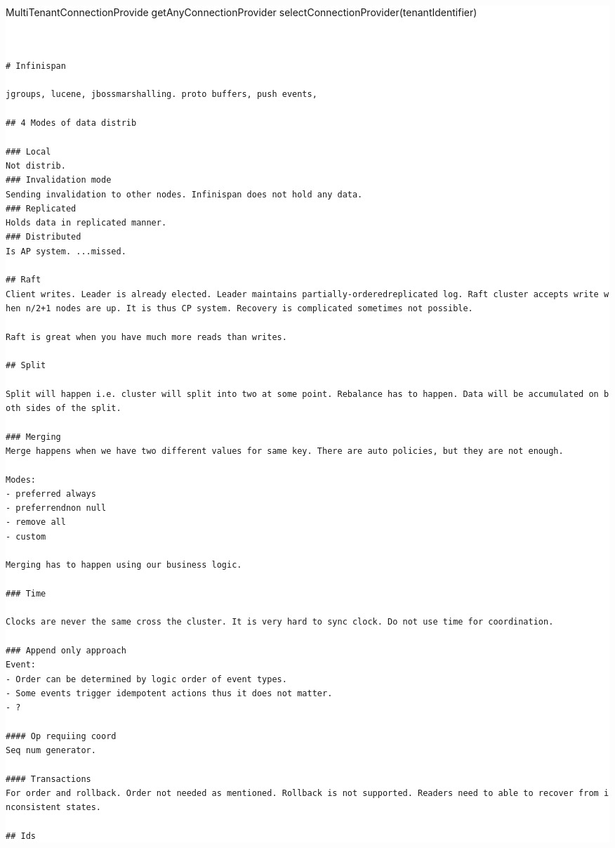 MultiTenantConnectionProvide
  getAnyConnectionProvider
  selectConnectionProvider(tenantIdentifier)
```


# Infinispan

jgroups, lucene, jbossmarshalling. proto buffers, push events, 

## 4 Modes of data distrib

### Local
Not distrib. 
### Invalidation mode
Sending invalidation to other nodes. Infinispan does not hold any data.
### Replicated
Holds data in replicated manner.
### Distributed
Is AP system. ...missed.

## Raft
Client writes. Leader is already elected. Leader maintains partially-orderedreplicated log. Raft cluster accepts write when n/2+1 nodes are up. It is thus CP system. Recovery is complicated sometimes not possible.

Raft is great when you have much more reads than writes.

## Split

Split will happen i.e. cluster will split into two at some point. Rebalance has to happen. Data will be accumulated on both sides of the split.

### Merging
Merge happens when we have two different values for same key. There are auto policies, but they are not enough.

Modes:
- preferred always
- preferrendnon null
- remove all
- custom

Merging has to happen using our business logic.

### Time

Clocks are never the same cross the cluster. It is very hard to sync clock. Do not use time for coordination.

### Append only approach
Event:
- Order can be determined by logic order of event types.
- Some events trigger idempotent actions thus it does not matter.
- ?

#### Op requiing coord
Seq num generator.

#### Transactions
For order and rollback. Order not needed as mentioned. Rollback is not supported. Readers need to able to recover from inconsistent states.

## Ids
```